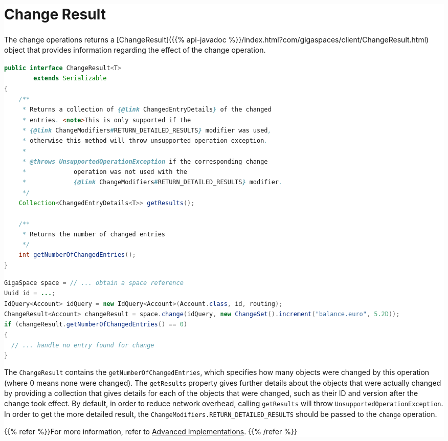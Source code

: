 # Change Result

The change operations returns a [ChangeResult]({{% api-javadoc %}}/index.html?com/gigaspaces/client/ChangeResult.html) object that provides information regarding the effect of the change operation.


```java
public interface ChangeResult<T>
        extends Serializable
{
    /**
     * Returns a collection of {@link ChangedEntryDetails} of the changed
     * entries. <note>This is only supported if the
     * {@link ChangeModifiers#RETURN_DETAILED_RESULTS} modifier was used,
     * otherwise this method will throw unsupported operation exception.
     *
     * @throws UnsupportedOperationException if the corresponding change
     *             operation was not used with the
     *             {@link ChangeModifiers#RETURN_DETAILED_RESULTS} modifier.
     */
    Collection<ChangedEntryDetails<T>> getResults();

    /**
     * Returns the number of changed entries
     */
    int getNumberOfChangedEntries();
}
```


```java
GigaSpace space = // ... obtain a space reference
Uuid id = ...;
IdQuery<Account> idQuery = new IdQuery<Account>(Account.class, id, routing);
ChangeResult<Account> changeResult = space.change(idQuery, new ChangeSet().increment("balance.euro", 5.2D));
if (changeResult.getNumberOfChangedEntries() == 0)
{
  // ... handle no entry found for change
}
```

The `ChangeResult` contains the `getNumberOfChangedEntries`, which specifies how many objects were changed by this operation (where 0 means none were changed). The `getResults` property gives further details about the objects that were actually changed by providing a collection that gives details for each of the objects that were changed, such as their ID and version after the change took effect. By default, in order to reduce network overhead, calling  `getResults` will throw `UnsupportedOperationException`. In order to get the more detailed result, the `ChangeModifiers.RETURN_DETAILED_RESULTS` should be passed to the `change` operation.


{{% refer %}}For more information, refer to [Advanced Implementations](./change-api-advanced.html). {{% /refer %}}
